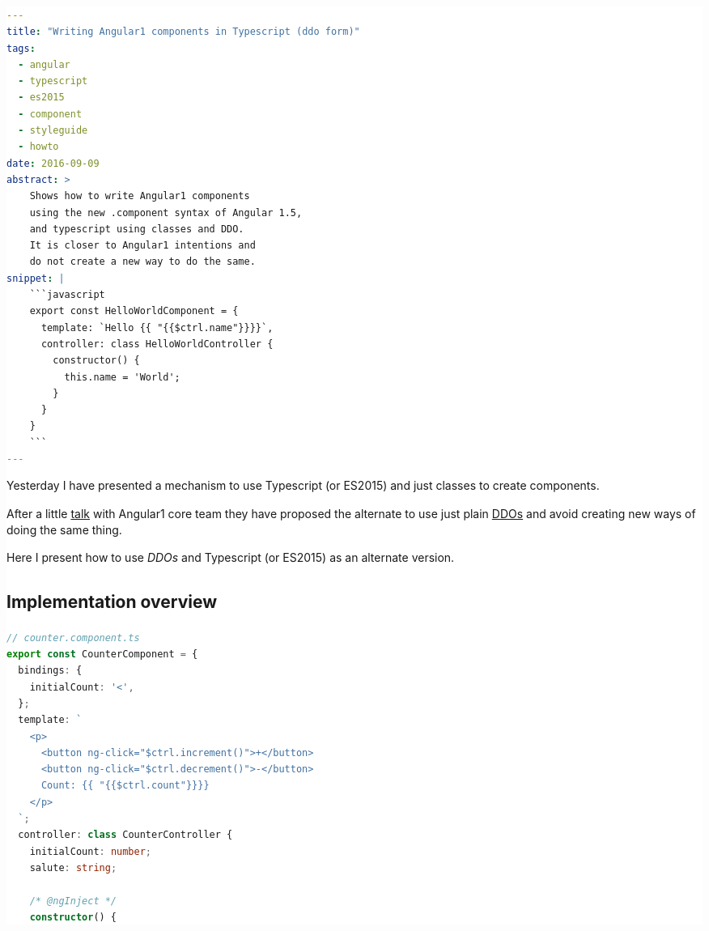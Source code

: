 ```yaml
---
title: "Writing Angular1 components in Typescript (ddo form)"
tags:
  - angular
  - typescript
  - es2015
  - component
  - styleguide
  - howto
date: 2016-09-09
abstract: >
    Shows how to write Angular1 components
    using the new .component syntax of Angular 1.5,
    and typescript using classes and DDO.
    It is closer to Angular1 intentions and
    do not create a new way to do the same.
snippet: |
    ```javascript
    export const HelloWorldComponent = {
      template: `Hello {{ "{{$ctrl.name"}}}}`,
      controller: class HelloWorldController {
        constructor() {
          this.name = 'World';
        }
      }
    }
    ```
---
```


Yesterday I have presented a mechanism to use 
Typescript (or ES2015) and just classes to create components.

After a little 
[talk](https://github.com/angular/angular.js/pull/15112#issuecomment-245895208) 
with Angular1 core team 
they have proposed the alternate to use just plain 
[DDOs](https://docs.angularjs.org/api/ng/service/$compile#directive-definition-object)
and avoid creating new ways of doing the same thing.

Here I present how to use _DDOs_ and Typescript (or ES2015) as an alternate version.


Implementation overview
-----------------------

```typescript
// counter.component.ts
export const CounterComponent = {
  bindings: {
    initialCount: '<',
  };
  template: `
    <p>
      <button ng-click="$ctrl.increment()">+</button>
      <button ng-click="$ctrl.decrement()">-</button>
      Count: {{ "{{$ctrl.count"}}}}
    </p>
  `;
  controller: class CounterController {
    initialCount: number;  
    salute: string;
    
    /* @ngInject */
    constructor() {
```